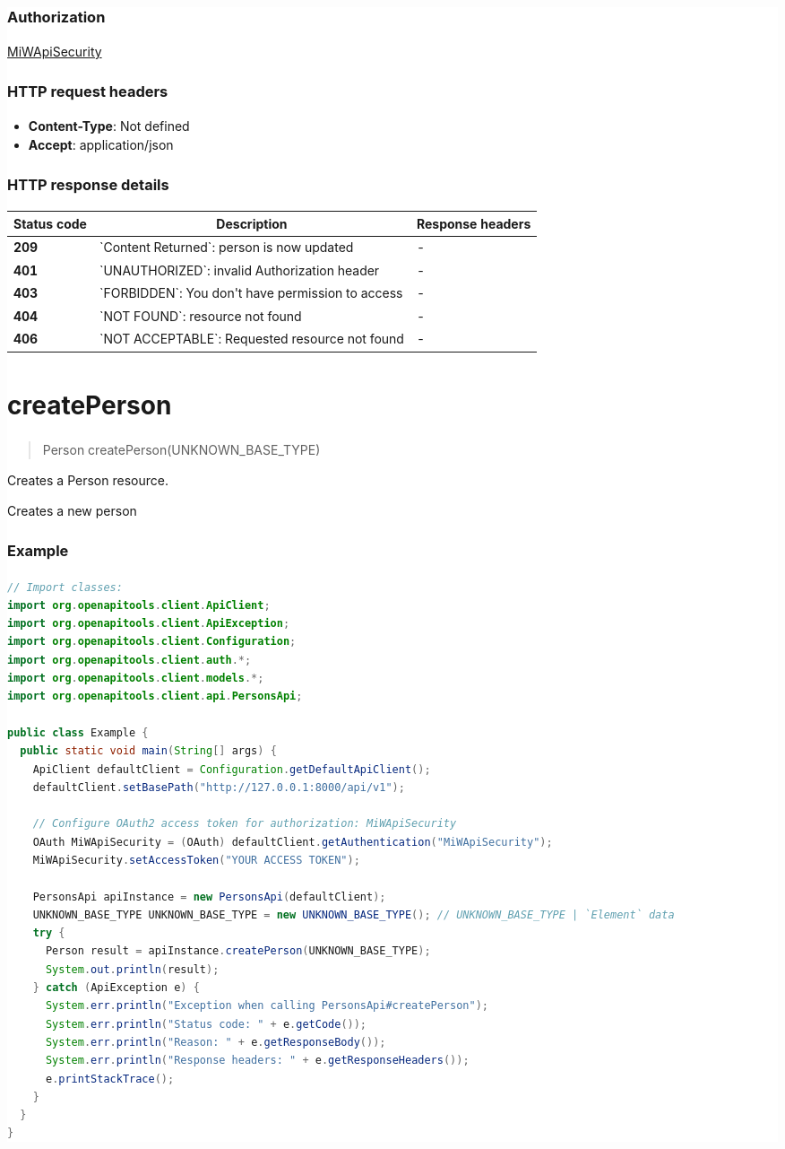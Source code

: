 ### Authorization

[MiWApiSecurity](../README.md#MiWApiSecurity)

### HTTP request headers

 - **Content-Type**: Not defined
 - **Accept**: application/json

### HTTP response details
| Status code | Description | Response headers |
|-------------|-------------|------------------|
**209** | &#x60;Content Returned&#x60;: person is now updated |  -  |
**401** | &#x60;UNAUTHORIZED&#x60;: invalid Authorization header |  -  |
**403** | &#x60;FORBIDDEN&#x60;: You don&#39;t have permission to access |  -  |
**404** | &#x60;NOT FOUND&#x60;: resource not found |  -  |
**406** | &#x60;NOT ACCEPTABLE&#x60;: Requested resource not found |  -  |

<a name="createPerson"></a>
# **createPerson**
> Person createPerson(UNKNOWN_BASE_TYPE)

Creates a Person resource.

Creates a new person

### Example
```java
// Import classes:
import org.openapitools.client.ApiClient;
import org.openapitools.client.ApiException;
import org.openapitools.client.Configuration;
import org.openapitools.client.auth.*;
import org.openapitools.client.models.*;
import org.openapitools.client.api.PersonsApi;

public class Example {
  public static void main(String[] args) {
    ApiClient defaultClient = Configuration.getDefaultApiClient();
    defaultClient.setBasePath("http://127.0.0.1:8000/api/v1");
    
    // Configure OAuth2 access token for authorization: MiWApiSecurity
    OAuth MiWApiSecurity = (OAuth) defaultClient.getAuthentication("MiWApiSecurity");
    MiWApiSecurity.setAccessToken("YOUR ACCESS TOKEN");

    PersonsApi apiInstance = new PersonsApi(defaultClient);
    UNKNOWN_BASE_TYPE UNKNOWN_BASE_TYPE = new UNKNOWN_BASE_TYPE(); // UNKNOWN_BASE_TYPE | `Element` data
    try {
      Person result = apiInstance.createPerson(UNKNOWN_BASE_TYPE);
      System.out.println(result);
    } catch (ApiException e) {
      System.err.println("Exception when calling PersonsApi#createPerson");
      System.err.println("Status code: " + e.getCode());
      System.err.println("Reason: " + e.getResponseBody());
      System.err.println("Response headers: " + e.getResponseHeaders());
      e.printStackTrace();
    }
  }
}
```
